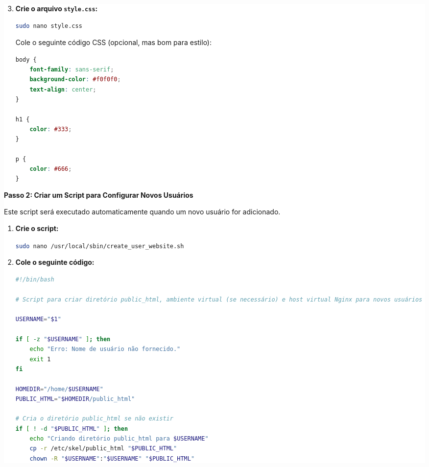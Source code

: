 3.  **Crie o arquivo `style.css`:**

    ```bash
    sudo nano style.css
    ```

    Cole o seguinte código CSS (opcional, mas bom para estilo):

    ```css
    body {
        font-family: sans-serif;
        background-color: #f0f0f0;
        text-align: center;
    }

    h1 {
        color: #333;
    }

    p {
        color: #666;
    }
    ```

**Passo 2: Criar um Script para Configurar Novos Usuários**

Este script será executado automaticamente quando um novo usuário for adicionado.

1.  **Crie o script:**

    ```bash
    sudo nano /usr/local/sbin/create_user_website.sh
    ```

2.  **Cole o seguinte código:**

    ```bash
    #!/bin/bash

    # Script para criar diretório public_html, ambiente virtual (se necessário) e host virtual Nginx para novos usuários

    USERNAME="$1"

    if [ -z "$USERNAME" ]; then
        echo "Erro: Nome de usuário não fornecido."
        exit 1
    fi

    HOMEDIR="/home/$USERNAME"
    PUBLIC_HTML="$HOMEDIR/public_html"

    # Cria o diretório public_html se não existir
    if [ ! -d "$PUBLIC_HTML" ]; then
        echo "Criando diretório public_html para $USERNAME"
        cp -r /etc/skel/public_html "$PUBLIC_HTML"
        chown -R "$USERNAME":"$USERNAME" "$PUBLIC_HTML"
